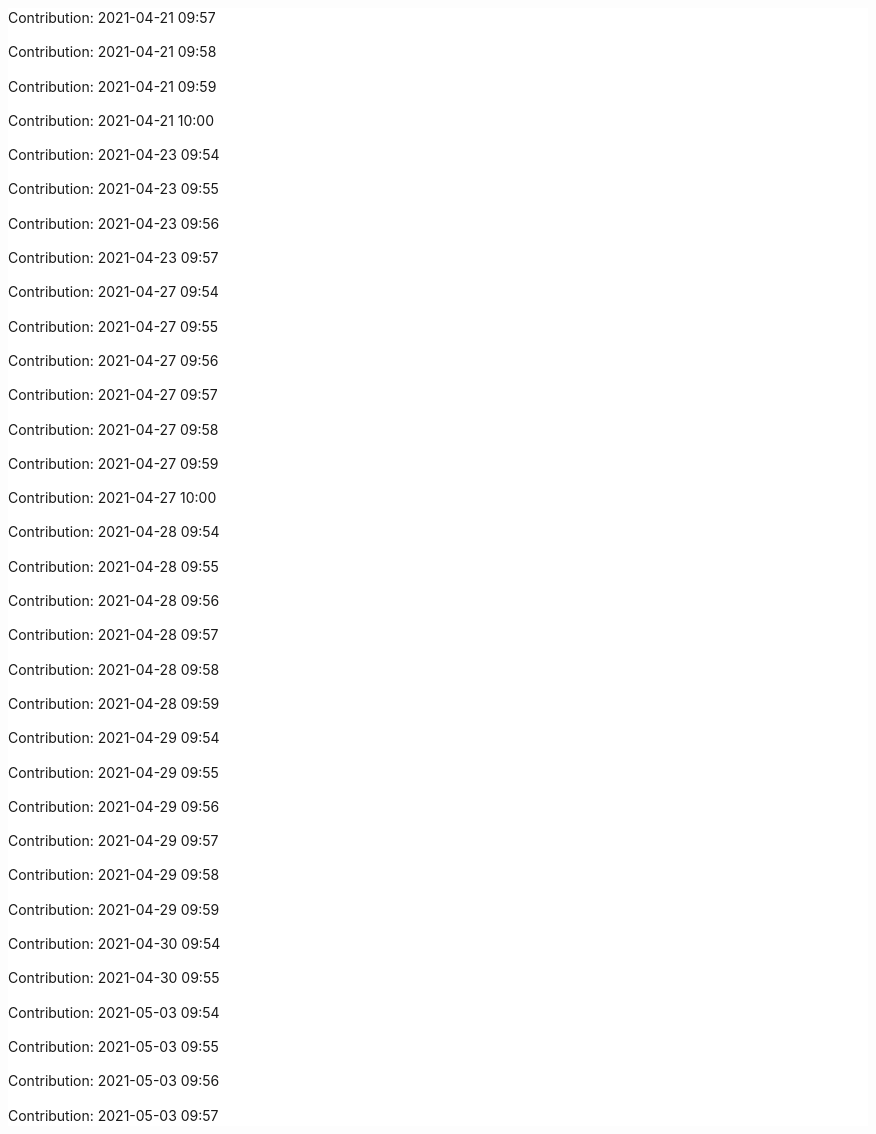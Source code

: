 Contribution: 2021-04-21 09:57

Contribution: 2021-04-21 09:58

Contribution: 2021-04-21 09:59

Contribution: 2021-04-21 10:00

Contribution: 2021-04-23 09:54

Contribution: 2021-04-23 09:55

Contribution: 2021-04-23 09:56

Contribution: 2021-04-23 09:57

Contribution: 2021-04-27 09:54

Contribution: 2021-04-27 09:55

Contribution: 2021-04-27 09:56

Contribution: 2021-04-27 09:57

Contribution: 2021-04-27 09:58

Contribution: 2021-04-27 09:59

Contribution: 2021-04-27 10:00

Contribution: 2021-04-28 09:54

Contribution: 2021-04-28 09:55

Contribution: 2021-04-28 09:56

Contribution: 2021-04-28 09:57

Contribution: 2021-04-28 09:58

Contribution: 2021-04-28 09:59

Contribution: 2021-04-29 09:54

Contribution: 2021-04-29 09:55

Contribution: 2021-04-29 09:56

Contribution: 2021-04-29 09:57

Contribution: 2021-04-29 09:58

Contribution: 2021-04-29 09:59

Contribution: 2021-04-30 09:54

Contribution: 2021-04-30 09:55

Contribution: 2021-05-03 09:54

Contribution: 2021-05-03 09:55

Contribution: 2021-05-03 09:56

Contribution: 2021-05-03 09:57
